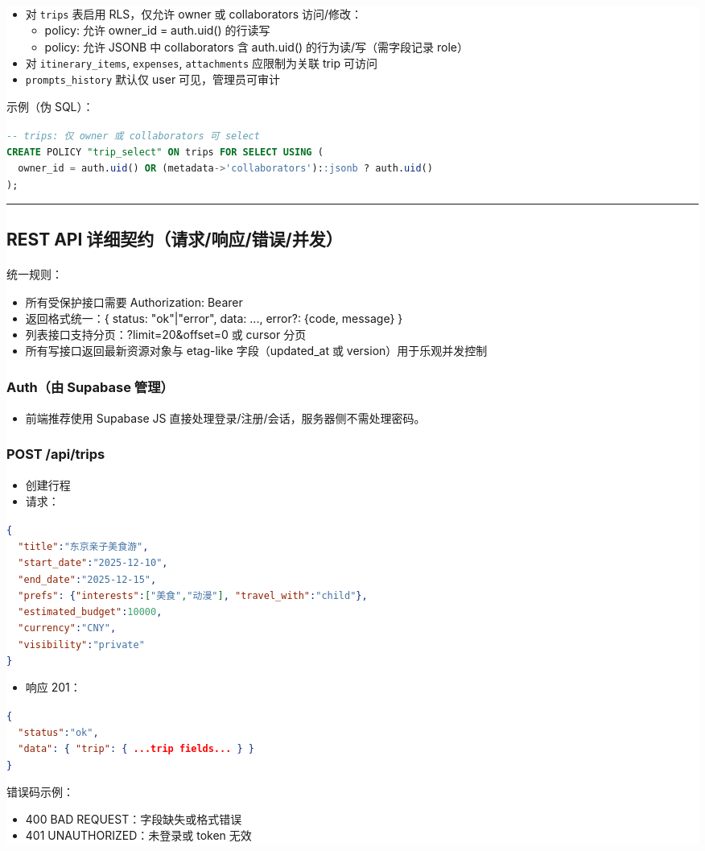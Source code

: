 - 对 `trips` 表启用 RLS，仅允许 owner 或 collaborators 访问/修改：
  - policy: 允许 owner_id = auth.uid() 的行读写
  - policy: 允许 JSONB 中 collaborators 含 auth.uid() 的行为读/写（需字段记录 role）
- 对 `itinerary_items`, `expenses`, `attachments` 应限制为关联 trip 可访问
- `prompts_history` 默认仅 user 可见，管理员可审计

示例（伪 SQL）：

```sql
-- trips: 仅 owner 或 collaborators 可 select
CREATE POLICY "trip_select" ON trips FOR SELECT USING (
  owner_id = auth.uid() OR (metadata->'collaborators')::jsonb ? auth.uid()
);
```

---

## REST API 详细契约（请求/响应/错误/并发）

统一规则：
- 所有受保护接口需要 Authorization: Bearer <JWT>
- 返回格式统一：{ status: "ok"|"error", data: ..., error?: {code, message} }
- 列表接口支持分页：?limit=20&offset=0 或 cursor 分页
- 所有写接口返回最新资源对象与 etag-like 字段（updated_at 或 version）用于乐观并发控制

### Auth（由 Supabase 管理）
- 前端推荐使用 Supabase JS 直接处理登录/注册/会话，服务器侧不需处理密码。

### POST /api/trips
- 创建行程
- 请求：

```json
{
  "title":"东京亲子美食游",
  "start_date":"2025-12-10",
  "end_date":"2025-12-15",
  "prefs": {"interests":["美食","动漫"], "travel_with":"child"},
  "estimated_budget":10000,
  "currency":"CNY",
  "visibility":"private"
}
```

- 响应 201：

```json
{
  "status":"ok",
  "data": { "trip": { ...trip fields... } }
}
```

错误码示例：
- 400 BAD REQUEST：字段缺失或格式错误
- 401 UNAUTHORIZED：未登录或 token 无效
